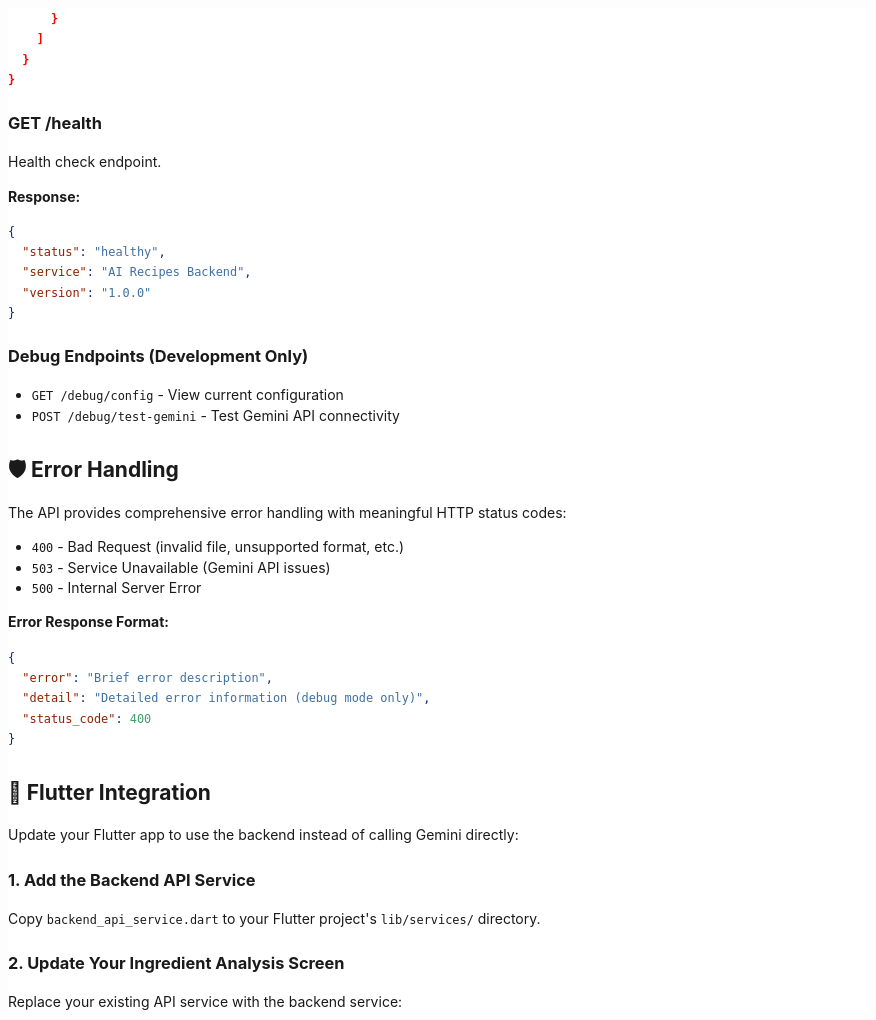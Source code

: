 ```json
      }
    ]
  }
}
```

### GET /health

Health check endpoint.

**Response:**
```json
{
  "status": "healthy",
  "service": "AI Recipes Backend",
  "version": "1.0.0"
}
```

### Debug Endpoints (Development Only)

- `GET /debug/config` - View current configuration
- `POST /debug/test-gemini` - Test Gemini API connectivity

## 🛡️ Error Handling

The API provides comprehensive error handling with meaningful HTTP status codes:

- `400` - Bad Request (invalid file, unsupported format, etc.)
- `503` - Service Unavailable (Gemini API issues)
- `500` - Internal Server Error

**Error Response Format:**
```json
{
  "error": "Brief error description",
  "detail": "Detailed error information (debug mode only)",
  "status_code": 400
}
```

## 📱 Flutter Integration

Update your Flutter app to use the backend instead of calling Gemini directly:

### 1. Add the Backend API Service

Copy `backend_api_service.dart` to your Flutter project's `lib/services/` directory.

### 2. Update Your Ingredient Analysis Screen

Replace your existing API service with the backend service:
